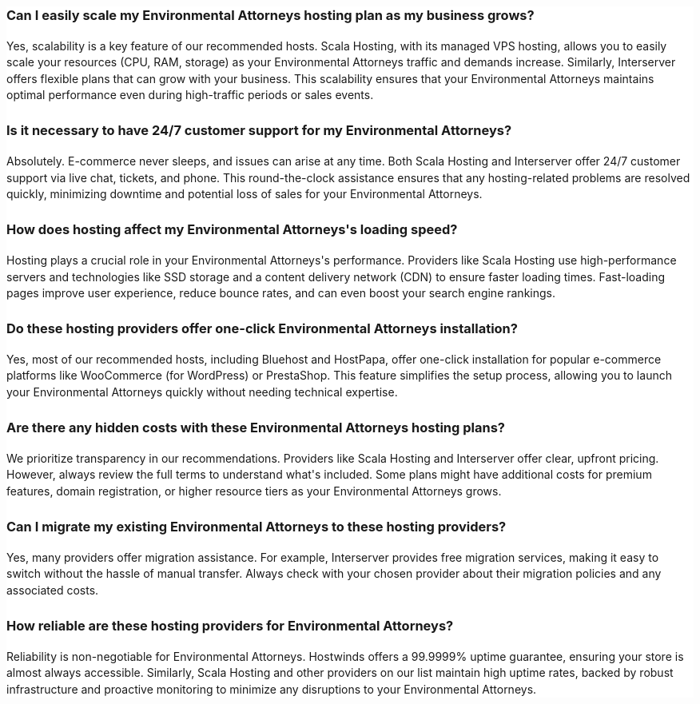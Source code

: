 ### Can I easily scale my Environmental Attorneys hosting plan as my business grows? 
Yes, scalability is a key feature of our recommended hosts. Scala Hosting, with its managed VPS hosting, allows you to easily scale your resources (CPU, RAM, storage) as your Environmental Attorneys traffic and demands increase. Similarly, Interserver offers flexible plans that can grow with your business. This scalability ensures that your Environmental Attorneys maintains optimal performance even during high-traffic periods or sales events.

### Is it necessary to have 24/7 customer support for my Environmental Attorneys? 
Absolutely. E-commerce never sleeps, and issues can arise at any time. Both Scala Hosting and Interserver offer 24/7 customer support via live chat, tickets, and phone. This round-the-clock assistance ensures that any hosting-related problems are resolved quickly, minimizing downtime and potential loss of sales for your Environmental Attorneys.

### How does hosting affect my Environmental Attorneys's loading speed? 
Hosting plays a crucial role in your Environmental Attorneys's performance. Providers like Scala Hosting use high-performance servers and technologies like SSD storage and a content delivery network (CDN) to ensure faster loading times. Fast-loading pages improve user experience, reduce bounce rates, and can even boost your search engine rankings.

### Do these hosting providers offer one-click Environmental Attorneys installation? 
Yes, most of our recommended hosts, including Bluehost and HostPapa, offer one-click installation for popular e-commerce platforms like WooCommerce (for WordPress) or PrestaShop. This feature simplifies the setup process, allowing you to launch your Environmental Attorneys quickly without needing technical expertise.

### Are there any hidden costs with these Environmental Attorneys hosting plans? 
We prioritize transparency in our recommendations. Providers like Scala Hosting and Interserver offer clear, upfront pricing. However, always review the full terms to understand what's included. Some plans might have additional costs for premium features, domain registration, or higher resource tiers as your Environmental Attorneys grows.

### Can I migrate my existing Environmental Attorneys to these hosting providers? 
Yes, many providers offer migration assistance. For example, Interserver provides free migration services, making it easy to switch without the hassle of manual transfer. Always check with your chosen provider about their migration policies and any associated costs.

### How reliable are these hosting providers for Environmental Attorneys? 
Reliability is non-negotiable for Environmental Attorneys. Hostwinds offers a 99.9999% uptime guarantee, ensuring your store is almost always accessible. Similarly, Scala Hosting and other providers on our list maintain high uptime rates, backed by robust infrastructure and proactive monitoring to minimize any disruptions to your Environmental Attorneys.
